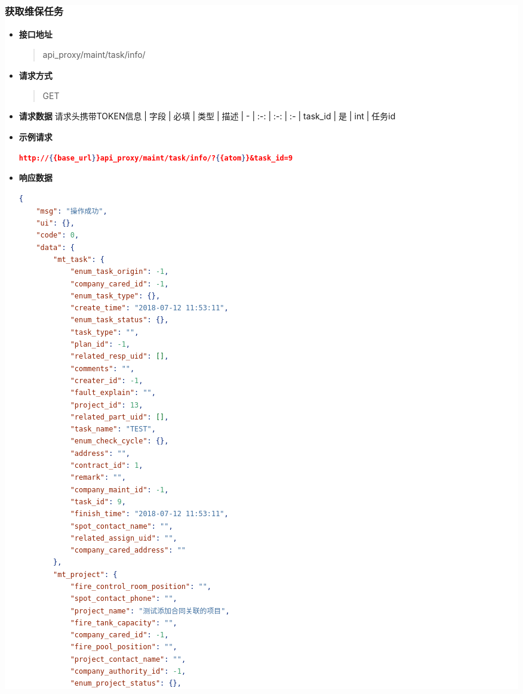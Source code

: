 
### 获取维保任务
* **接口地址**
  > api_proxy/maint/task/info/

* **请求方式**
  > GET
* **请求数据**
  请求头携带TOKEN信息
    | 字段 | 必填 | 类型 | 描述
    | - | :-: | :-: | :-
    | task_id | 是 | int | 任务id


* **示例请求**

    ```json
    http://{{base_url}}api_proxy/maint/task/info/?{{atom}}&task_id=9
    ```

* **响应数据**

    ```json
    {
        "msg": "操作成功",
        "ui": {},
        "code": 0,
        "data": {
            "mt_task": {
                "enum_task_origin": -1,
                "company_cared_id": -1,
                "enum_task_type": {},
                "create_time": "2018-07-12 11:53:11",
                "enum_task_status": {},
                "task_type": "",
                "plan_id": -1,
                "related_resp_uid": [],
                "comments": "",
                "creater_id": -1,
                "fault_explain": "",
                "project_id": 13,
                "related_part_uid": [],
                "task_name": "TEST",
                "enum_check_cycle": {},
                "address": "",
                "contract_id": 1,
                "remark": "",
                "company_maint_id": -1,
                "task_id": 9,
                "finish_time": "2018-07-12 11:53:11",
                "spot_contact_name": "",
                "related_assign_uid": "",
                "company_cared_address": ""
            },
            "mt_project": {
                "fire_control_room_position": "",
                "spot_contact_phone": "",
                "project_name": "测试添加合同关联的项目",
                "fire_tank_capacity": "",
                "company_cared_id": -1,
                "fire_pool_position": "",
                "project_contact_name": "",
                "company_authority_id": -1,
                "enum_project_status": {},